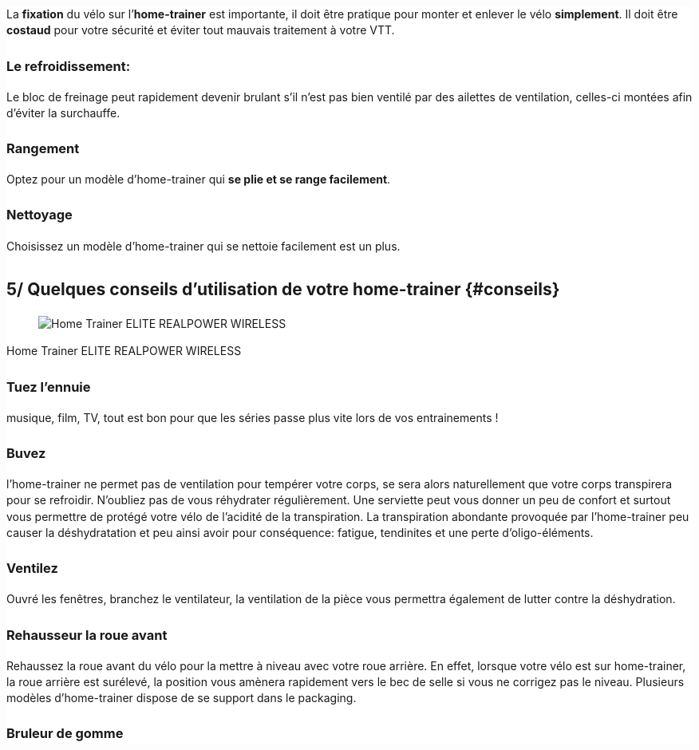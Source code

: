 La <strong>fixation</strong> du vélo sur l’<strong>home-trainer</strong> est importante, il doit être pratique pour monter et enlever le vélo <strong>simplement</strong>. Il doit être <strong>costaud</strong> pour votre sécurité et éviter tout mauvais traitement à votre VTT.

### Le refroidissement:

Le bloc de freinage peut rapidement devenir brulant s’il n’est pas bien ventilé par des ailettes de ventilation, celles-ci montées afin d’éviter la surchauffe.

### Rangement

Optez pour un modèle d’home-trainer qui <strong>se plie et se range facilement</strong>.

### Nettoyage

Choisissez un modèle d’home-trainer qui se nettoie facilement est un plus.

## 5/ Quelques conseils d’utilisation de votre home-trainer {#conseils}

<figure>
	<img alt="Home Trainer ELITE REALPOWER WIRELESS" src="{{ site.data.config.url }}/assets/images/posts/91fb5-0fgh8hb1_kl1ubyul.jpg" />

</figure>

Home Trainer ELITE REALPOWER WIRELESS

### Tuez l’ennuie

musique, film, TV, tout est bon pour que les séries passe plus vite lors de vos entrainements !

### Buvez

l’home-trainer ne permet pas de ventilation pour tempérer votre corps, se sera alors naturellement que votre corps transpirera pour se refroidir. N’oubliez pas de vous réhydrater régulièrement. Une serviette peut vous donner un peu de confort et surtout vous permettre de protégé votre vélo de l’acidité de la transpiration. La transpiration abondante provoquée par l’home-trainer peu causer la déshydratation et peu ainsi avoir pour conséquence: fatigue, tendinites et une perte d’oligo-éléments.

### Ventilez

Ouvré les fenêtres, branchez le ventilateur, la ventilation de la pièce vous permettra également de lutter contre la déshydration.

### Rehausseur la roue avant

Rehaussez la roue avant du vélo pour la mettre à niveau avec votre roue arrière. En effet, lorsque votre vélo est sur home-trainer, la roue arrière est surélevé, la position vous amènera rapidement vers le bec de selle si vous ne corrigez pas le niveau. Plusieurs modèles d’home-trainer dispose de se support dans le packaging.

### Bruleur de gomme
